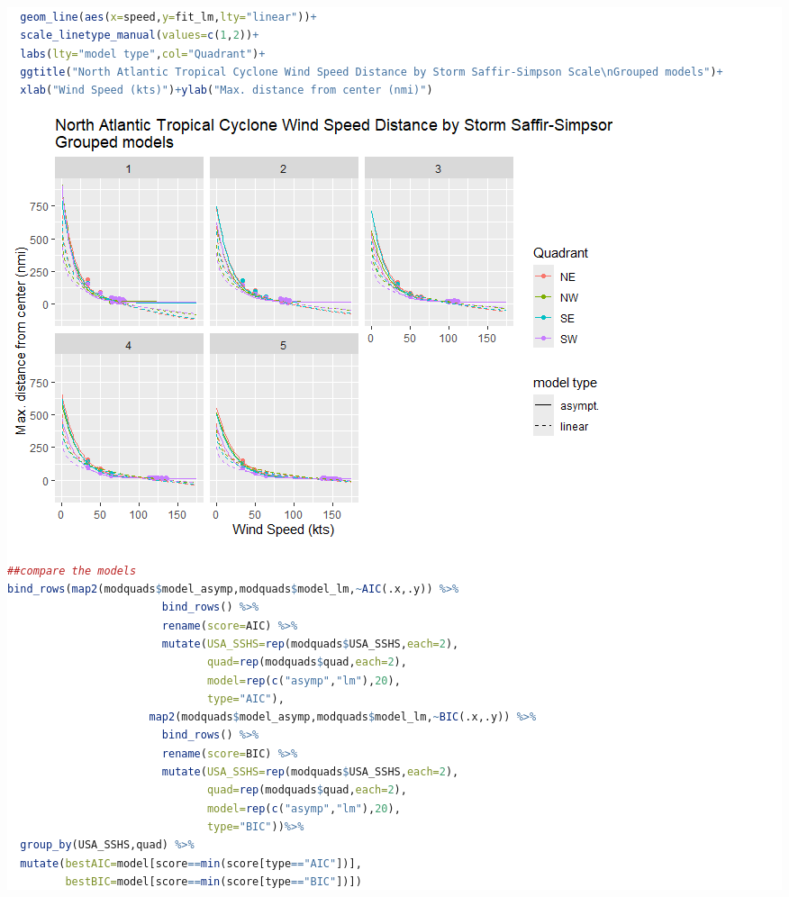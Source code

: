 ``` r
  geom_line(aes(x=speed,y=fit_lm,lty="linear"))+
  scale_linetype_manual(values=c(1,2))+
  labs(lty="model type",col="Quadrant")+
  ggtitle("North Atlantic Tropical Cyclone Wind Speed Distance by Storm Saffir-Simpson Scale\nGrouped models")+
  xlab("Wind Speed (kts)")+ylab("Max. distance from center (nmi)")
```

![](README_files/figure-gfm/grouped%20models-1.png)

``` r
##compare the models
bind_rows(map2(modquads$model_asymp,modquads$model_lm,~AIC(.x,.y)) %>%
                        bind_rows() %>%
                        rename(score=AIC) %>%
                        mutate(USA_SSHS=rep(modquads$USA_SSHS,each=2),
                               quad=rep(modquads$quad,each=2),
                               model=rep(c("asymp","lm"),20),
                               type="AIC"),
                      map2(modquads$model_asymp,modquads$model_lm,~BIC(.x,.y)) %>%
                        bind_rows() %>%
                        rename(score=BIC) %>%
                        mutate(USA_SSHS=rep(modquads$USA_SSHS,each=2),
                               quad=rep(modquads$quad,each=2),
                               model=rep(c("asymp","lm"),20),
                               type="BIC"))%>%
  group_by(USA_SSHS,quad) %>%
  mutate(bestAIC=model[score==min(score[type=="AIC"])],
         bestBIC=model[score==min(score[type=="BIC"])])
```
